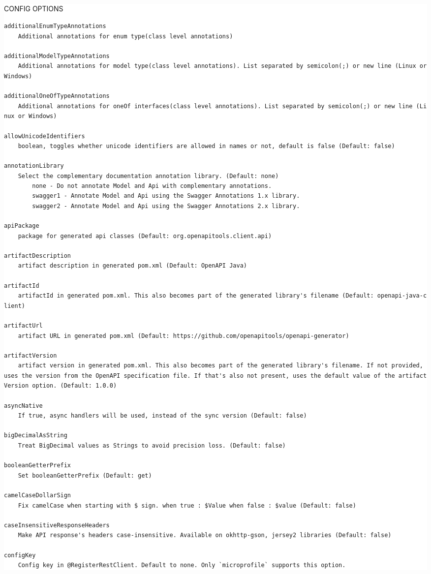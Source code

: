 
CONFIG OPTIONS

	additionalEnumTypeAnnotations
	    Additional annotations for enum type(class level annotations)

	additionalModelTypeAnnotations
	    Additional annotations for model type(class level annotations). List separated by semicolon(;) or new line (Linux or Windows)

	additionalOneOfTypeAnnotations
	    Additional annotations for oneOf interfaces(class level annotations). List separated by semicolon(;) or new line (Linux or Windows)

	allowUnicodeIdentifiers
	    boolean, toggles whether unicode identifiers are allowed in names or not, default is false (Default: false)

	annotationLibrary
	    Select the complementary documentation annotation library. (Default: none)
	        none - Do not annotate Model and Api with complementary annotations.
	        swagger1 - Annotate Model and Api using the Swagger Annotations 1.x library.
	        swagger2 - Annotate Model and Api using the Swagger Annotations 2.x library.

	apiPackage
	    package for generated api classes (Default: org.openapitools.client.api)

	artifactDescription
	    artifact description in generated pom.xml (Default: OpenAPI Java)

	artifactId
	    artifactId in generated pom.xml. This also becomes part of the generated library's filename (Default: openapi-java-client)

	artifactUrl
	    artifact URL in generated pom.xml (Default: https://github.com/openapitools/openapi-generator)

	artifactVersion
	    artifact version in generated pom.xml. This also becomes part of the generated library's filename. If not provided, uses the version from the OpenAPI specification file. If that's also not present, uses the default value of the artifactVersion option. (Default: 1.0.0)

	asyncNative
	    If true, async handlers will be used, instead of the sync version (Default: false)

	bigDecimalAsString
	    Treat BigDecimal values as Strings to avoid precision loss. (Default: false)

	booleanGetterPrefix
	    Set booleanGetterPrefix (Default: get)

	camelCaseDollarSign
	    Fix camelCase when starting with $ sign. when true : $Value when false : $value (Default: false)

	caseInsensitiveResponseHeaders
	    Make API response's headers case-insensitive. Available on okhttp-gson, jersey2 libraries (Default: false)

	configKey
	    Config key in @RegisterRestClient. Default to none. Only `microprofile` supports this option.
